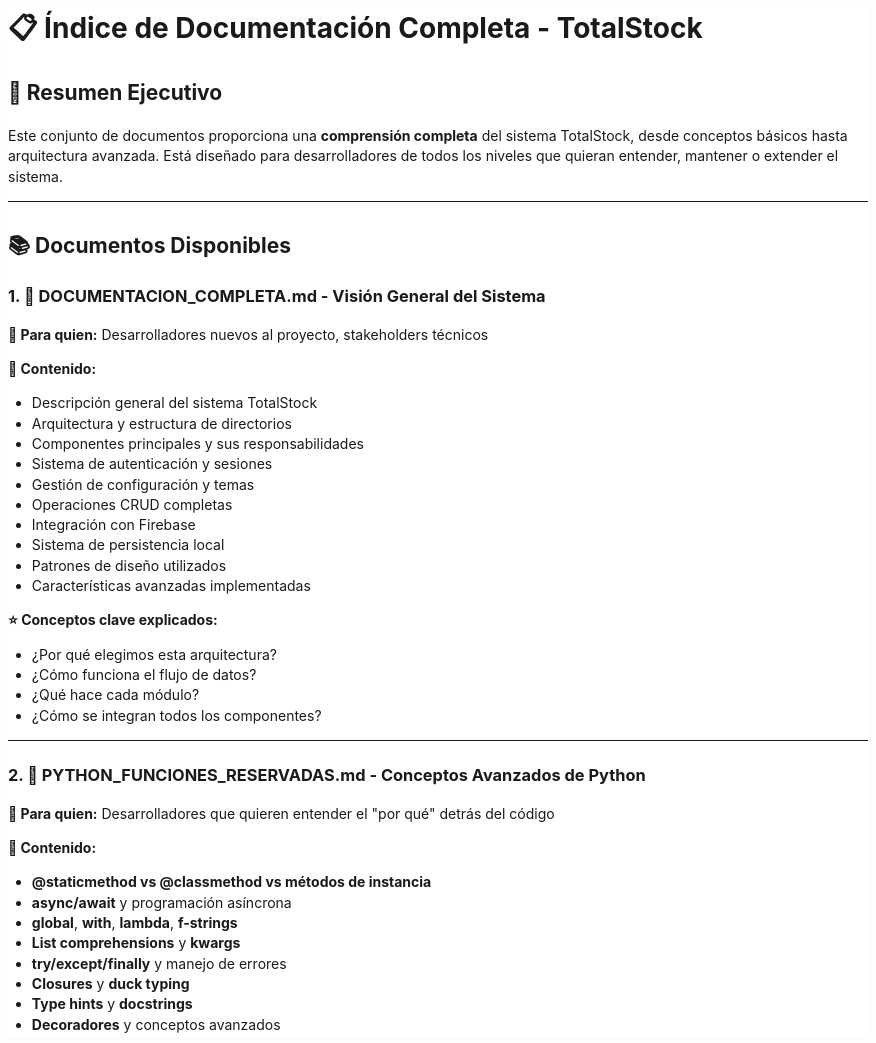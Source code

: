 # 📋 Índice de Documentación Completa - TotalStock

## 🎯 Resumen Ejecutivo

Este conjunto de documentos proporciona una **comprensión completa** del sistema TotalStock, desde conceptos básicos hasta arquitectura avanzada. Está diseñado para desarrolladores de todos los niveles que quieran entender, mantener o extender el sistema.

---

## 📚 Documentos Disponibles

### 1. **📖 DOCUMENTACION_COMPLETA.md** - Visión General del Sistema
**🎯 Para quien:** Desarrolladores nuevos al proyecto, stakeholders técnicos

**📝 Contenido:**
- Descripción general del sistema TotalStock
- Arquitectura y estructura de directorios
- Componentes principales y sus responsabilidades
- Sistema de autenticación y sesiones
- Gestión de configuración y temas
- Operaciones CRUD completas
- Integración con Firebase
- Sistema de persistencia local
- Patrones de diseño utilizados
- Características avanzadas implementadas

**⭐ Conceptos clave explicados:**
- ¿Por qué elegimos esta arquitectura?
- ¿Cómo funciona el flujo de datos?
- ¿Qué hace cada módulo?
- ¿Cómo se integran todos los componentes?

---

### 2. **🐍 PYTHON_FUNCIONES_RESERVADAS.md** - Conceptos Avanzados de Python
**🎯 Para quien:** Desarrolladores que quieren entender el "por qué" detrás del código

**📝 Contenido:**
- **@staticmethod vs @classmethod vs métodos de instancia**
- **async/await** y programación asíncrona
- **global**, **with**, **lambda**, **f-strings**
- **List comprehensions** y **kwargs**
- **try/except/finally** y manejo de errores
- **Closures** y **duck typing**
- **Type hints** y **docstrings**
- **Decoradores** y conceptos avanzados
